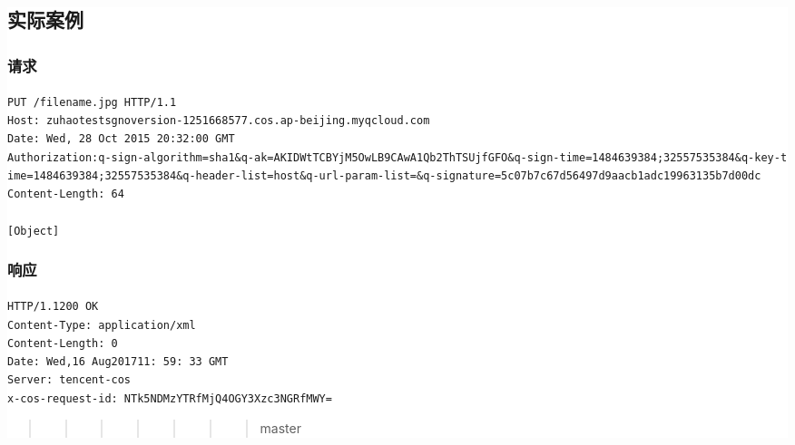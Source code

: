 
## 实际案例

### 请求

```
PUT /filename.jpg HTTP/1.1
Host: zuhaotestsgnoversion-1251668577.cos.ap-beijing.myqcloud.com
Date: Wed, 28 Oct 2015 20:32:00 GMT
Authorization:q-sign-algorithm=sha1&q-ak=AKIDWtTCBYjM5OwLB9CAwA1Qb2ThTSUjfGFO&q-sign-time=1484639384;32557535384&q-key-time=1484639384;32557535384&q-header-list=host&q-url-param-list=&q-signature=5c07b7c67d56497d9aacb1adc19963135b7d00dc
Content-Length: 64

[Object]
```

### 响应

```
HTTP/1.1200 OK
Content-Type: application/xml
Content-Length: 0
Date: Wed,16 Aug201711: 59: 33 GMT
Server: tencent-cos
x-cos-request-id: NTk5NDMzYTRfMjQ4OGY3Xzc3NGRfMWY=
```


>>>>>>> master
